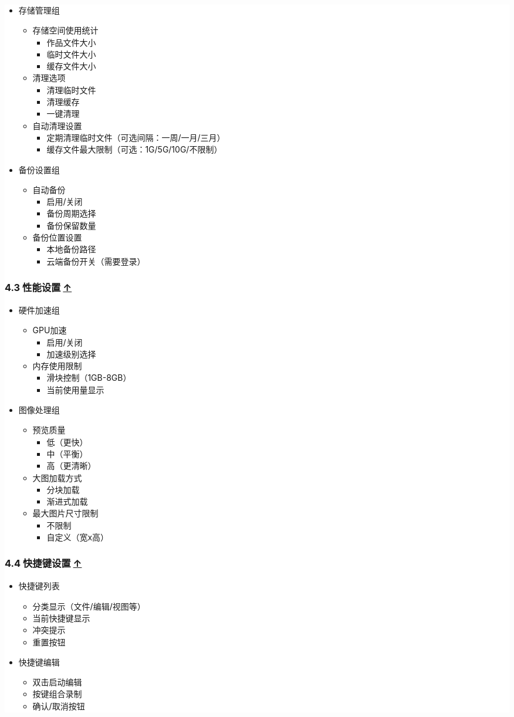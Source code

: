 - 存储管理组
  - 存储空间使用统计
    - 作品文件大小
    - 临时文件大小
    - 缓存文件大小
  - 清理选项
    - 清理临时文件
    - 清理缓存
    - 一键清理
  - 自动清理设置
    - 定期清理临时文件（可选间隔：一周/一月/三月）
    - 缓存文件最大限制（可选：1G/5G/10G/不限制）

- 备份设置组
  - 自动备份
    - 启用/关闭
    - 备份周期选择
    - 备份保留数量
  - 备份位置设置
    - 本地备份路径
    - 云端备份开关（需要登录）

### 4.3 性能设置 [↑](#目录)

- 硬件加速组
  - GPU加速
    - 启用/关闭
    - 加速级别选择
  - 内存使用限制
    - 滑块控制（1GB-8GB）
    - 当前使用量显示

- 图像处理组
  - 预览质量
    - 低（更快）
    - 中（平衡）
    - 高（更清晰）
  - 大图加载方式
    - 分块加载
    - 渐进式加载
  - 最大图片尺寸限制
    - 不限制
    - 自定义（宽x高）

### 4.4 快捷键设置 [↑](#目录)

- 快捷键列表
  - 分类显示（文件/编辑/视图等）
  - 当前快捷键显示
  - 冲突提示
  - 重置按钮

- 快捷键编辑
  - 双击启动编辑
  - 按键组合录制
  - 确认/取消按钮
